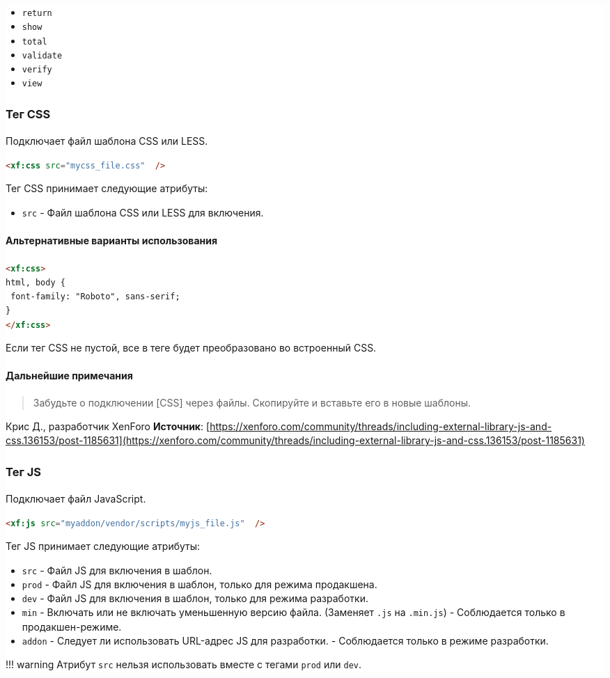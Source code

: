 -   `return`
-   `show`
-   `total`
-   `validate`
-   `verify`
-   `view`

### Тег CSS

Подключает файл шаблона CSS или LESS.

```html
<xf:css src="mycss_file.css"  />
```

Тег CSS принимает следующие атрибуты:

-   `src` - Файл шаблона CSS или LESS для включения.

#### Альтернативные варианты использования

```html
<xf:css>
html, body {
 font-family: "Roboto", sans-serif;
}
</xf:css>
```

Если тег CSS не пустой, все в теге будет преобразовано во встроенный CSS.

#### Дальнейшие примечания

> Забудьте о подключении [CSS] через файлы. Скопируйте и вставьте его в новые шаблоны.

Крис Д., разработчик XenForo **Источник**: [https://xenforo.com/community/threads/including-external-library-js-and-css.136153/post-1185631](https://xenforo.com/community/threads/including-external-library-js-and-css.136153/post-1185631)

### Тег JS

Подключает файл JavaScript.

```html
<xf:js src="myaddon/vendor/scripts/myjs_file.js"  />
```

Тег JS принимает следующие атрибуты:

-   `src` - Файл JS для включения в шаблон.
-   `prod` - Файл JS для включения в шаблон, только для режима продакшена.
-   `dev` - Файл JS для включения в шаблон, только для режима разработки.
-   `min` - Включать или не включать уменьшенную версию файла. (Заменяет `.js` на `.min.js`)        -   Соблюдается только в продакшен-режиме.
-   `addon` - Следует ли использовать URL-адрес JS для разработки.        -   Соблюдается только в режиме разработки.

!!! warning
    Атрибут `src` нельзя использовать вместе с тегами `prod` или `dev`.
